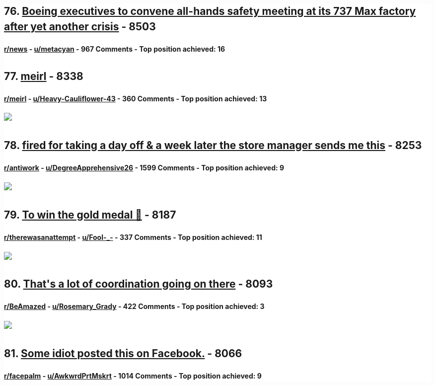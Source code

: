 ## 76. [Boeing executives to convene all-hands safety meeting at its 737 Max factory after yet another crisis](http://reddit.com/r/news/comments/192mfqa/boeing_executives_to_convene_allhands_safety/) - 8503
#### [r/news](http://reddit.com/r/news) - [u/metacyan](http://reddit.com/u/metacyan) - 967 Comments - Top position achieved: 16

## 77. [meirl](http://reddit.com/r/meirl/comments/1924iqt/meirl/) - 8338
#### [r/meirl](http://reddit.com/r/meirl) - [u/Heavy-Cauliflower-43](http://reddit.com/u/Heavy-Cauliflower-43) - 360 Comments - Top position achieved: 13

<a href="https://i.redd.it/9q8vissh0cbc1.jpeg"><img src="https://a.thumbs.redditmedia.com/U_6AK_HwpAXqtGrZTJndvlq-JswbaRnhefEzfyQJ-M0.jpg"></img></a>

## 78. [fired for taking a day off &amp; a week later the store manager sends me this](http://reddit.com/r/antiwork/comments/192rp5u/fired_for_taking_a_day_off_a_week_later_the_store/) - 8253
#### [r/antiwork](http://reddit.com/r/antiwork) - [u/DegreeApprehensive26](http://reddit.com/u/DegreeApprehensive26) - 1599 Comments - Top position achieved: 9

<a href="https://i.redd.it/bc5pqp9nqhbc1.jpeg"><img src="https://b.thumbs.redditmedia.com/DKliyLr9eA2FXXuVhhU4_2_9c_ztEXPC03rgis3h9xk.jpg"></img></a>

## 79. [To win the gold medal 🥇](http://reddit.com/r/therewasanattempt/comments/1926gb2/to_win_the_gold_medal/) - 8187
#### [r/therewasanattempt](http://reddit.com/r/therewasanattempt) - [u/Fool-_-](http://reddit.com/u/Fool-_-) - 337 Comments - Top position achieved: 11

<a href="https://v.redd.it/s797o9zwhcbc1"><img src="https://external-preview.redd.it/MHd4ODFib3doY2JjMX3Lg_n_qY9kv_mekE8qEYLGv5fh-kFBjGH4g8DKyFTR.png?width=140&amp;height=106&amp;crop=140:106,smart&amp;format=jpg&amp;v=enabled&amp;lthumb=true&amp;s=496ca12925c07511e9fefdac11c89475abdf4aa4"></img></a>

## 80. [That's a lot of coordination going on there](http://reddit.com/r/BeAmazed/comments/192vtzt/thats_a_lot_of_coordination_going_on_there/) - 8093
#### [r/BeAmazed](http://reddit.com/r/BeAmazed) - [u/Rosemary_Grady](http://reddit.com/u/Rosemary_Grady) - 422 Comments - Top position achieved: 3

<a href="https://v.redd.it/9dqz0o9olibc1"><img src="https://external-preview.redd.it/N2diNGg2eXhsaWJjMXwHdJbkOKWZPfnVPjx38ThDwW3Z1ho4SXftep862lM5.png?width=140&amp;height=140&amp;crop=140:140,smart&amp;format=jpg&amp;v=enabled&amp;lthumb=true&amp;s=eae21c65ea3ca52ad28d467d099b72bfc84f210f"></img></a>

## 81. [Some idiot posted this on Facebook.](http://reddit.com/r/facepalm/comments/192cfd3/some_idiot_posted_this_on_facebook/) - 8066
#### [r/facepalm](http://reddit.com/r/facepalm) - [u/AwkwrdPrtMskrt](http://reddit.com/u/AwkwrdPrtMskrt) - 1014 Comments - Top position achieved: 9
